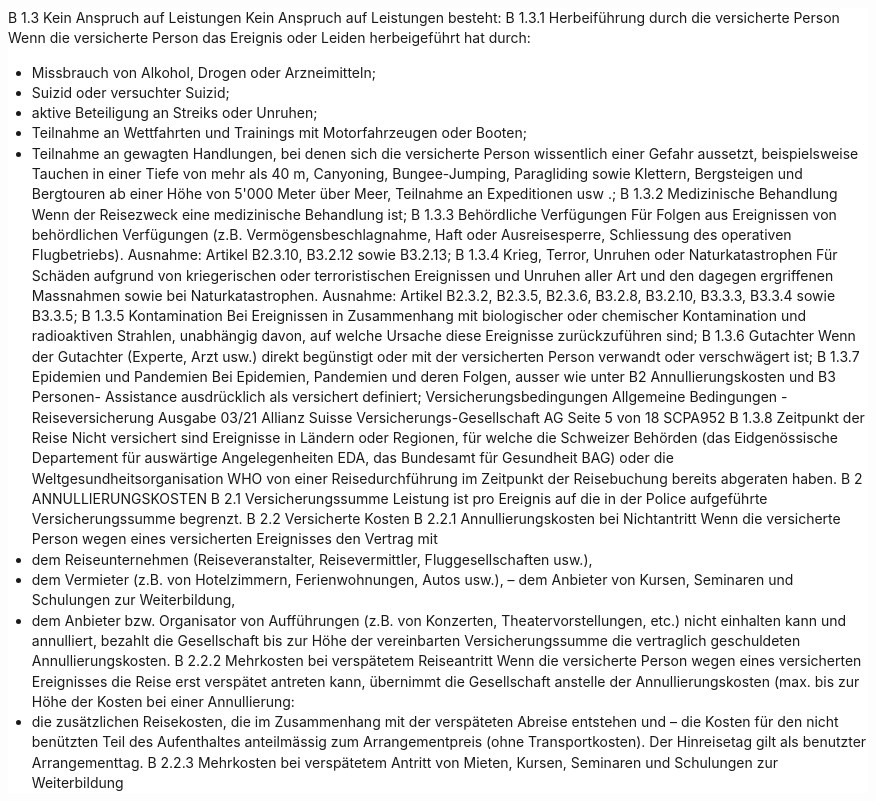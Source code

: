B 1.3 Kein Anspruch auf Leistungen
Kein Anspruch auf Leistungen besteht:
B 1.3.1 Herbeiführung durch die versicherte Person
Wenn die versicherte Person das Ereignis oder Leiden herbeigeführt hat durch:
- Missbrauch von Alkohol, Drogen oder Arzneimitteln;
- Suizid oder versuchter Suizid;
- aktive Beteiligung an Streiks oder Unruhen;
- Teilnahme an Wettfahrten und Trainings mit Motorfahrzeugen oder Booten;
- Teilnahme an gewagten Handlungen, bei denen sich die versicherte Person wissentlich einer Gefahr aussetzt, beispielsweise Tauchen in einer Tiefe von mehr als 40 m, Canyoning, Bungee-Jumping, Paragliding sowie Klettern, Bergsteigen und Bergtouren ab einer Höhe von 5'000 Meter über Meer, Teilnahme an Expeditionen usw .;
B 1.3.2 Medizinische Behandlung
Wenn der Reisezweck eine medizinische Behandlung ist;
B 1.3.3 Behördliche Verfügungen
Für Folgen aus Ereignissen von behördlichen Verfügungen (z.B. Vermögensbeschlagnahme, Haft oder Ausreisesperre, Schliessung des operativen Flugbetriebs).
Ausnahme: Artikel B2.3.10, B3.2.12 sowie B3.2.13;
B 1.3.4 Krieg, Terror, Unruhen oder Naturkatastrophen
Für Schäden aufgrund von kriegerischen oder terroristischen Ereignissen und Unruhen aller Art und den dagegen ergriffenen Massnahmen sowie bei Naturkatastrophen. Ausnahme: Artikel B2.3.2, B2.3.5, B2.3.6, B3.2.8, B3.2.10, B3.3.3, B3.3.4 sowie B3.3.5;
B 1.3.5 Kontamination
Bei Ereignissen in Zusammenhang mit biologischer oder chemischer Kontamination und radioaktiven Strahlen, unabhängig davon, auf welche Ursache diese Ereignisse zurückzuführen sind;
B 1.3.6 Gutachter
Wenn der Gutachter (Experte, Arzt usw.) direkt begünstigt oder mit der versicherten Person verwandt oder verschwägert ist;
B 1.3.7 Epidemien und Pandemien
Bei Epidemien, Pandemien und deren Folgen, ausser wie unter B2 Annullierungskosten und B3 Personen- Assistance ausdrücklich als versichert definiert;
Versicherungsbedingungen Allgemeine Bedingungen - Reiseversicherung Ausgabe 03/21
Allianz Suisse Versicherungs-Gesellschaft AG
Seite 5 von 18
SCPA952
B 1.3.8 Zeitpunkt der Reise
Nicht versichert sind Ereignisse in Ländern oder Regionen, für welche die Schweizer Behörden (das Eidgenössische Departement für auswärtige Angelegenheiten EDA, das Bundesamt für Gesundheit BAG) oder die Weltgesundheitsorganisation WHO von einer Reisedurchführung im Zeitpunkt der Reisebuchung bereits abgeraten haben.
B 2 ANNULLIERUNGSKOSTEN
B 2.1 Versicherungssumme
Leistung ist pro Ereignis auf die in der Police aufgeführte Versicherungssumme begrenzt.
B 2.2 Versicherte Kosten
B 2.2.1 Annullierungskosten bei Nichtantritt
Wenn die versicherte Person wegen eines versicherten Ereignisses den Vertrag mit
- dem Reiseunternehmen (Reiseveranstalter, Reisevermittler, Fluggesellschaften usw.),
- dem Vermieter (z.B. von Hotelzimmern, Ferienwohnungen, Autos usw.),
–
dem Anbieter von Kursen, Seminaren und Schulungen zur Weiterbildung,
- dem Anbieter bzw. Organisator von Aufführungen (z.B. von Konzerten, Theatervorstellungen, etc.)
nicht einhalten kann und annulliert, bezahlt die Gesellschaft bis zur Höhe der vereinbarten Versicherungssumme die vertraglich geschuldeten Annullierungskosten.
B 2.2.2 Mehrkosten bei verspätetem Reiseantritt
Wenn die versicherte Person wegen eines versicherten Ereignisses die Reise erst verspätet antreten kann, übernimmt die Gesellschaft anstelle der Annullierungskosten (max. bis zur Höhe der Kosten bei einer Annullierung:
- die zusätzlichen Reisekosten, die im Zusammenhang mit der verspäteten Abreise entstehen und
– die Kosten für den nicht benützten Teil des Aufenthaltes anteilmässig zum Arrangementpreis (ohne Transportkosten). Der Hinreisetag gilt als benutzter Arrangementtag.
B 2.2.3 Mehrkosten bei verspätetem Antritt von Mieten, Kursen, Seminaren und Schulungen zur Weiterbildung